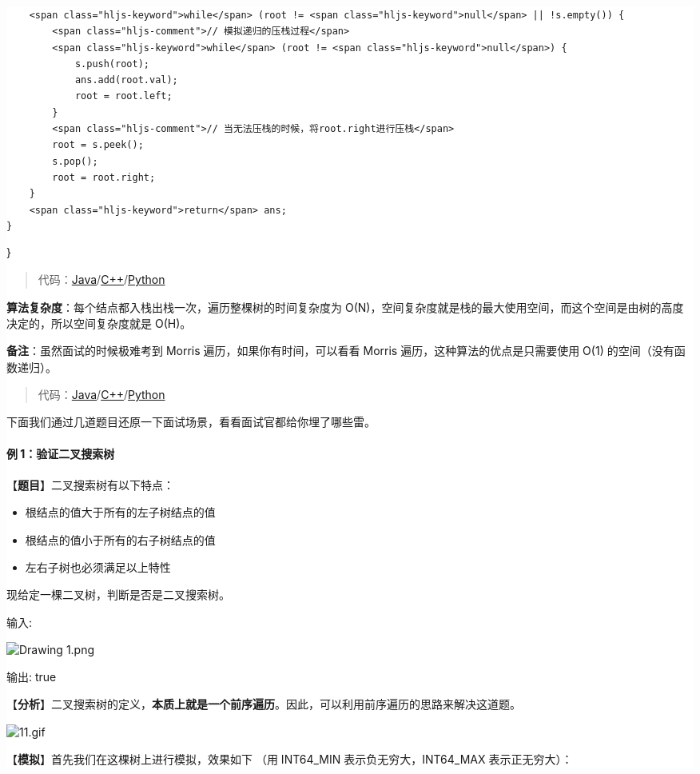         <span class="hljs-keyword">while</span> (root != <span class="hljs-keyword">null</span> || !s.empty()) {
            <span class="hljs-comment">// 模拟递归的压栈过程</span>
            <span class="hljs-keyword">while</span> (root != <span class="hljs-keyword">null</span>) {
                s.push(root);
                ans.add(root.val);
                root = root.left;
            }
            <span class="hljs-comment">// 当无法压栈的时候，将root.right进行压栈</span>
            root = s.peek();
            s.pop();
            root = root.right;
        }
        <span class="hljs-keyword">return</span> ans;
    }
}
</code></pre>
<blockquote data-nodeid="7905">
<p data-nodeid="7906">代码：<a href="https://github.com/lagoueduCol/Algorithm-Dryad/blob/main/06.Tree/144.%E4%BA%8C%E5%8F%89%E6%A0%91%E7%9A%84%E5%89%8D%E5%BA%8F%E9%81%8D%E5%8E%86.stack.java?fileGuid=xxQTRXtVcqtHK6j8" data-nodeid="8382">Java</a>/<a href="https://github.com/lagoueduCol/Algorithm-Dryad/blob/main/06.Tree/144.%E4%BA%8C%E5%8F%89%E6%A0%91%E7%9A%84%E5%89%8D%E5%BA%8F%E9%81%8D%E5%8E%86.stack.cpp?fileGuid=xxQTRXtVcqtHK6j8" data-nodeid="8386">C++</a>/<a href="https://github.com/lagoueduCol/Algorithm-Dryad/blob/main/06.Tree/144.%E4%BA%8C%E5%8F%89%E6%A0%91%E7%9A%84%E5%89%8D%E5%BA%8F%E9%81%8D%E5%8E%86.stack.py?fileGuid=xxQTRXtVcqtHK6j8" data-nodeid="8390">Python</a></p>
</blockquote>
<p data-nodeid="7907"><strong data-nodeid="8395">算法复杂度</strong>：每个结点都入栈出栈一次，遍历整棵树的时间复杂度为 O(N)，空间复杂度就是栈的最大使用空间，而这个空间是由树的高度决定的，所以空间复杂度就是 O(H)。</p>
<p data-nodeid="7908"><strong data-nodeid="8400">备注</strong>：虽然面试的时候极难考到 Morris 遍历，如果你有时间，可以看看 Morris 遍历，这种算法的优点是只需要使用 O(1) 的空间（没有函数递归）。</p>
<blockquote data-nodeid="7909">
<p data-nodeid="7910">代码：<a href="https://github.com/lagoueduCol/Algorithm-Dryad/blob/main/06.Tree/144.%E4%BA%8C%E5%8F%89%E6%A0%91%E7%9A%84%E5%89%8D%E5%BA%8F%E9%81%8D%E5%8E%86.morris.java?fileGuid=xxQTRXtVcqtHK6j8" data-nodeid="8404">Java</a>/<a href="https://github.com/lagoueduCol/Algorithm-Dryad/blob/main/06.Tree/144.%E4%BA%8C%E5%8F%89%E6%A0%91%E7%9A%84%E5%89%8D%E5%BA%8F%E9%81%8D%E5%8E%86.morris.cpp?fileGuid=xxQTRXtVcqtHK6j8" data-nodeid="8408">C++</a>/<a href="https://github.com/lagoueduCol/Algorithm-Dryad/blob/main/06.Tree/144.%E4%BA%8C%E5%8F%89%E6%A0%91%E7%9A%84%E5%89%8D%E5%BA%8F%E9%81%8D%E5%8E%86.morris.py?fileGuid=xxQTRXtVcqtHK6j8" data-nodeid="8412">Python</a></p>
</blockquote>
<p data-nodeid="7911">下面我们通过几道题目还原一下面试场景，看看面试官都给你埋了哪些雷。</p>
<h4 data-nodeid="7912">例 1：验证二叉搜索树</h4>
<p data-nodeid="7913">【<strong data-nodeid="8420">题目</strong>】二叉搜索树有以下特点：</p>
<ul data-nodeid="7914">
<li data-nodeid="7915">
<p data-nodeid="7916">根结点的值大于所有的左子树结点的值</p>
</li>
<li data-nodeid="7917">
<p data-nodeid="7918">根结点的值小于所有的右子树结点的值</p>
</li>
<li data-nodeid="7919">
<p data-nodeid="7920">左右子树也必须满足以上特性</p>
</li>
</ul>
<p data-nodeid="7921">现给定一棵二叉树，判断是否是二叉搜索树。</p>
<p data-nodeid="7922">输入:</p>
<p data-nodeid="7923"><img src="https://s0.lgstatic.com/i/image6/M00/1F/42/Cgp9HWBRtKeAYSGpAACZpTIXfU0084.png" alt="Drawing 1.png" data-nodeid="8428"></p>
<p data-nodeid="7924">输出: true</p>
<p data-nodeid="7925">【<strong data-nodeid="8439">分析</strong>】二叉搜索树的定义，<strong data-nodeid="8440">本质上就是一个前序遍历</strong>。因此，可以利用前序遍历的思路来解决这道题。</p>
<p data-nodeid="7926"><img src="https://s0.lgstatic.com/i/image6/M01/21/38/CioPOWBUIueAOJfcAAdhS5BAUGo971.gif" alt="11.gif" data-nodeid="8443"></p>
<p data-nodeid="7927">【<strong data-nodeid="8453">模拟</strong>】首先我们在这棵树上进行模拟，效果如下 （用 INT64_MIN 表示负无穷大，INT64_MAX 表示正无穷大）：</p>